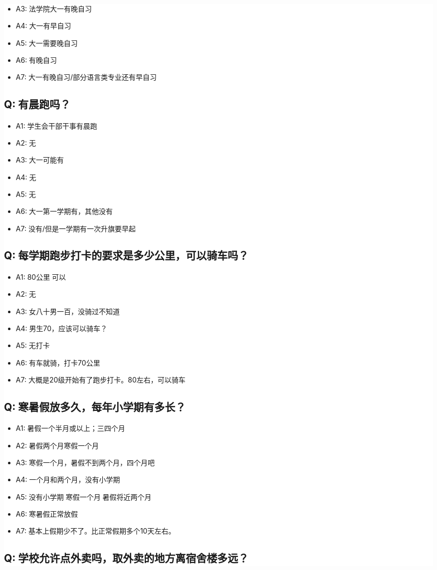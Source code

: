 - A3: 法学院大一有晚自习

- A4: 大一有早自习

- A5: 大一需要晚自习

- A6: 有晚自习

- A7: 大一有晚自习/部分语言类专业还有早自习

## Q: 有晨跑吗？

- A1: 学生会干部干事有晨跑

- A2: 无

- A3: 大一可能有

- A4: 无

- A5: 无

- A6: 大一第一学期有，其他没有

- A7: 没有/但是一学期有一次升旗要早起

## Q: 每学期跑步打卡的要求是多少公里，可以骑车吗？

- A1: 80公里 可以

- A2: 无

- A3: 女八十男一百，没骑过不知道

- A4: 男生70，应该可以骑车？

- A5: 无打卡

- A6: 有车就骑，打卡70公里

- A7: 大概是20级开始有了跑步打卡。80左右，可以骑车

## Q: 寒暑假放多久，每年小学期有多长？

- A1: 暑假一个半月或以上；三四个月

- A2: 暑假两个月寒假一个月

- A3: 寒假一个月，暑假不到两个月，四个月吧

- A4: 一个月和两个月，没有小学期

- A5: 没有小学期 寒假一个月 暑假将近两个月

- A6: 寒暑假正常放假

- A7: 基本上假期少不了。比正常假期多个10天左右。

## Q: 学校允许点外卖吗，取外卖的地方离宿舍楼多远？

